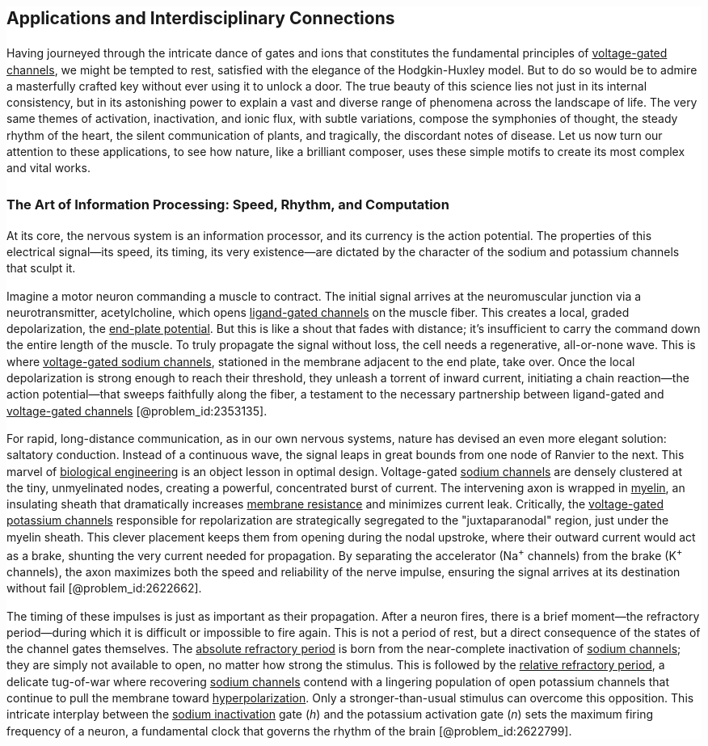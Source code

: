 ## Applications and Interdisciplinary Connections

Having journeyed through the intricate dance of gates and ions that constitutes the fundamental principles of [voltage-gated channels](@article_id:143407), we might be tempted to rest, satisfied with the elegance of the Hodgkin-Huxley model. But to do so would be to admire a masterfully crafted key without ever using it to unlock a door. The true beauty of this science lies not just in its internal consistency, but in its astonishing power to explain a vast and diverse range of phenomena across the landscape of life. The very same themes of activation, inactivation, and ionic flux, with subtle variations, compose the symphonies of thought, the steady rhythm of the heart, the silent communication of plants, and tragically, the discordant notes of disease. Let us now turn our attention to these applications, to see how nature, like a brilliant composer, uses these simple motifs to create its most complex and vital works.

### The Art of Information Processing: Speed, Rhythm, and Computation

At its core, the nervous system is an information processor, and its currency is the action potential. The properties of this electrical signal—its speed, its timing, its very existence—are dictated by the character of the sodium and potassium channels that sculpt it.

Imagine a motor neuron commanding a muscle to contract. The initial signal arrives at the neuromuscular junction via a neurotransmitter, acetylcholine, which opens [ligand-gated channels](@article_id:173122) on the muscle fiber. This creates a local, graded depolarization, the [end-plate potential](@article_id:153997). But this is like a shout that fades with distance; it’s insufficient to carry the command down the entire length of the muscle. To truly propagate the signal without loss, the cell needs a regenerative, all-or-none wave. This is where [voltage-gated sodium channels](@article_id:138594), stationed in the membrane adjacent to the end plate, take over. Once the local depolarization is strong enough to reach their threshold, they unleash a torrent of inward current, initiating a chain reaction—the action potential—that sweeps faithfully along the fiber, a testament to the necessary partnership between ligand-gated and [voltage-gated channels](@article_id:143407) [@problem_id:2353135].

For rapid, long-distance communication, as in our own nervous systems, nature has devised an even more elegant solution: saltatory conduction. Instead of a continuous wave, the signal leaps in great bounds from one node of Ranvier to the next. This marvel of [biological engineering](@article_id:270396) is an object lesson in optimal design. Voltage-gated [sodium channels](@article_id:202275) are densely clustered at the tiny, unmyelinated nodes, creating a powerful, concentrated burst of current. The intervening axon is wrapped in [myelin](@article_id:152735), an insulating sheath that dramatically increases [membrane resistance](@article_id:174235) and minimizes current leak. Critically, the [voltage-gated potassium channels](@article_id:148989) responsible for repolarization are strategically segregated to the "juxtaparanodal" region, just under the myelin sheath. This clever placement keeps them from opening during the nodal upstroke, where their outward current would act as a brake, shunting the very current needed for propagation. By separating the accelerator ($\text{Na}^+$ channels) from the brake ($\text{K}^+$ channels), the axon maximizes both the speed and reliability of the nerve impulse, ensuring the signal arrives at its destination without fail [@problem_id:2622662].

The timing of these impulses is just as important as their propagation. After a neuron fires, there is a brief moment—the refractory period—during which it is difficult or impossible to fire again. This is not a period of rest, but a direct consequence of the states of the channel gates themselves. The [absolute refractory period](@article_id:151167) is born from the near-complete inactivation of [sodium channels](@article_id:202275); they are simply not available to open, no matter how strong the stimulus. This is followed by the [relative refractory period](@article_id:168565), a delicate tug-of-war where recovering [sodium channels](@article_id:202275) contend with a lingering population of open potassium channels that continue to pull the membrane toward [hyperpolarization](@article_id:171109). Only a stronger-than-usual stimulus can overcome this opposition. This intricate interplay between the [sodium inactivation](@article_id:191711) gate ($h$) and the potassium activation gate ($n$) sets the maximum firing frequency of a neuron, a fundamental clock that governs the rhythm of the brain [@problem_id:2622799].
